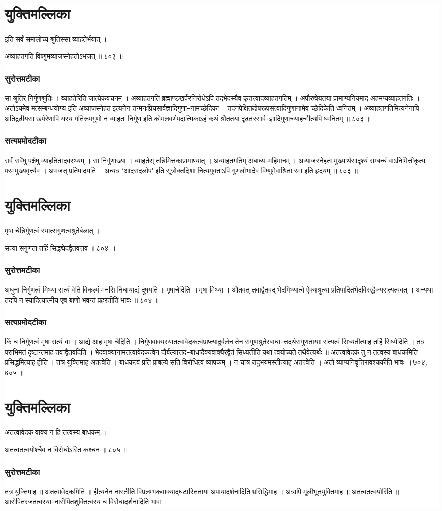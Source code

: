 # **युक्तिमल्लिका**

इति सर्वं समालोच्य श्रुतिस्सा व्याहतेर्भयात् ।

अव्याहतगतिं विष्णुमव्याजस्नेहतोऽभजत् ॥ ८०३ ॥

### **सुरोत्तमटीका**

सा श्रुतिर् निर्गुणश्रुतिः । व्याहतेरिति जात्येकवचनम् । अव्याहतगतिं ब्रह्माण्डखर्परनिरोधेऽपि तद्भेदस्यैव कृतत्वादव्याहतगतिम् । अपौरुषेयतया प्रामाण्यनियमाद् अहमप्यव्याहतगतिः । अतोऽयमेव मत्सम्बन्धयोग्य इति अव्याजस्नेहत इत्यनेन तन्मनःप्रियसार्वज्ञादिगुणा-नामच्छेदिका । तदनपेक्षितदोषरूपसत्वादिगुणानामेव च्छेदिकेति ध्वनितम् । अव्याहतगतिमित्यनेनापि अतिद्रढीयसा खर्परेणापि यस्य गतिरूपगुणो न व्याहतः निर्गुण इति कोमलवर्णपदात्मिकाऽहं कथं श्रौततया दृढतरसार्व-ज्ञादिगुणान्व्याहन्मीत्यपि ध्वनितम् ॥ ८०३ ॥

### **सत्यप्रमोदटीका**

सर्वं सर्वेषु पक्षेषु व्याहतितादवस्थ्यम् । सा निर्गुणाख्या । व्याहतेस् तन्निमित्तकाप्रामाण्यात् । अव्याहतगतिम् अबाध्य-महिमानम् । अव्याजस्नेहतः मुख्यार्थसादृश्यं सम्बन्धं वाऽनिमित्तीकृत्य परममुख्यवृत्त्यैव । अभजत् प्रतिपादयति । अन्यत्र ‘आदरादलोप’ इति सूत्रोक्तदिशा नित्यमुक्ताऽपि गुणलोभादेव विष्णुमेवाश्रिता रमा इति हृदयम् ॥ ८०३ ॥

# **युक्तिमल्लिका**

मृषा चेन्निर्गुणत्वं स्यात्सगुणत्वश्रुतेर्बलात् ।

सत्या सगुणता तर्हि सिद्ध्येदद्वैतवत्तव ॥ ८०४ ॥

### **सुरोत्तमटीका**

अधुना निर्गुणत्वं मिथ्या सत्यं वेति विकल्पं मनसि निधायाद्यं दूषयति ॥ मृषाचेदिति ॥ मृषा मिथ्या । औतवत् तवाद्वैतवद् भेदमिथ्यात्वे ऐक्यश्रुत्या प्रतिपादितभेदविरुद्धैक्यसत्यत्ववत् । अन्यथा तदपि न स्यादित्यात्मीय एव बाणो भवन्तं प्रहरतीति भावः ॥ ८०४ ॥

### **सत्यप्रमोदटीका**

किं च निर्गुणत्वं मृषा सत्यं वा । आद्ये आह मृषा चेदिति । निर्गुणवाक्यस्यातत्वावेदकत्वप्राप्त्यादुर्बलेन तेन सगुणश्रुतेरबाधा-त्तदर्थसगुणतायाः सत्यत्वं सिध्यतीत्याह तर्हि सिध्येदिति । तत्र पराभिमतं दृष्टान्तमाह तवाद्वैतवदिति । भेदवाक्यानामतत्वावेदकत्वेन दौर्बल्यात्तद-बाधादैक्यवाक्यैरद्वैतं सिध्यतीति यथा त्वयोच्यते तथैवेत्यर्थः ॥ अतत्वावेदकं तु न तत्वस्य बाधकमिति प्रसिद्धमित्याह हीति । तत्र युक्तिमाह अतत्वेति । बाधकत्वं प्रति प्राबल्ये सति विरोधित्वं व्यापकम् । न चात्र तदुभयमस्तीत्याह अतत्त्वेति । अतो व्याप्यनिवृत्तिरावश्यकीति भावः ॥ ७०४, ७०५ ॥

# **युक्तिमल्लिका**

अतत्वावेदकं वाक्यं न हि तत्वस्य बाधकम् ।

अतत्वतत्वयोश्चैव न विरोधोऽस्ति कश्चन ॥ ८०५ ॥

### **सुरोत्तमटीका**

तत्र युक्तिमाह ॥ अतत्वावेदकमिति ॥ हीत्यनेन नास्तीति विप्रलम्भकवाक्याद्घटास्तिताया अपायादर्शनादिति प्रसिद्धिमाह । अत्रापि मूलीभूतयुक्तिमाह ॥ अतत्वतत्वयोरिति ॥ आरोपितरजतत्वस्या-नारोपितशुक्तित्वस्य च विरोधादर्शनादिति भावः
